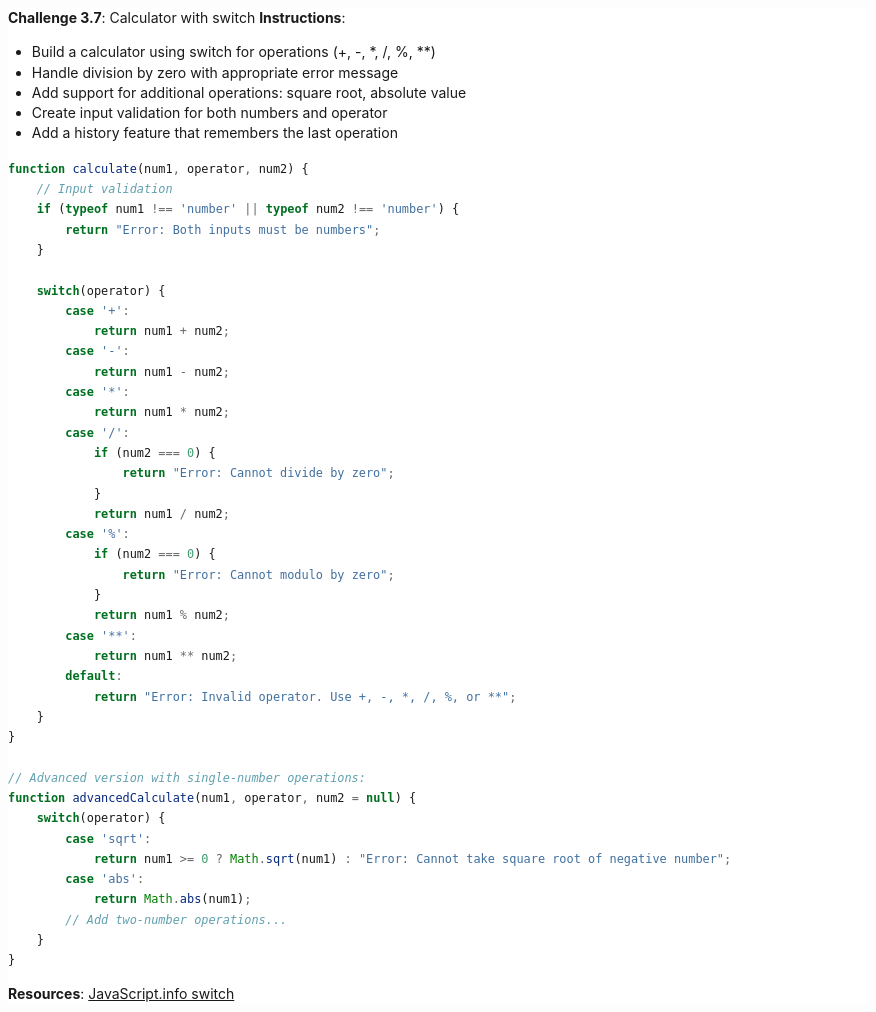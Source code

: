 **Challenge 3.7**: Calculator with switch
**Instructions**:
- Build a calculator using switch for operations (+, -, *, /, %, **)
- Handle division by zero with appropriate error message
- Add support for additional operations: square root, absolute value
- Create input validation for both numbers and operator
- Add a history feature that remembers the last operation
```javascript
function calculate(num1, operator, num2) {
    // Input validation
    if (typeof num1 !== 'number' || typeof num2 !== 'number') {
        return "Error: Both inputs must be numbers";
    }
    
    switch(operator) {
        case '+':
            return num1 + num2;
        case '-':
            return num1 - num2;
        case '*':
            return num1 * num2;
        case '/':
            if (num2 === 0) {
                return "Error: Cannot divide by zero";
            }
            return num1 / num2;
        case '%':
            if (num2 === 0) {
                return "Error: Cannot modulo by zero";
            }
            return num1 % num2;
        case '**':
            return num1 ** num2;
        default:
            return "Error: Invalid operator. Use +, -, *, /, %, or **";
    }
}

// Advanced version with single-number operations:
function advancedCalculate(num1, operator, num2 = null) {
    switch(operator) {
        case 'sqrt':
            return num1 >= 0 ? Math.sqrt(num1) : "Error: Cannot take square root of negative number";
        case 'abs':
            return Math.abs(num1);
        // Add two-number operations...
    }
}
```
**Resources**: [JavaScript.info switch](https://javascript.info/switch)
